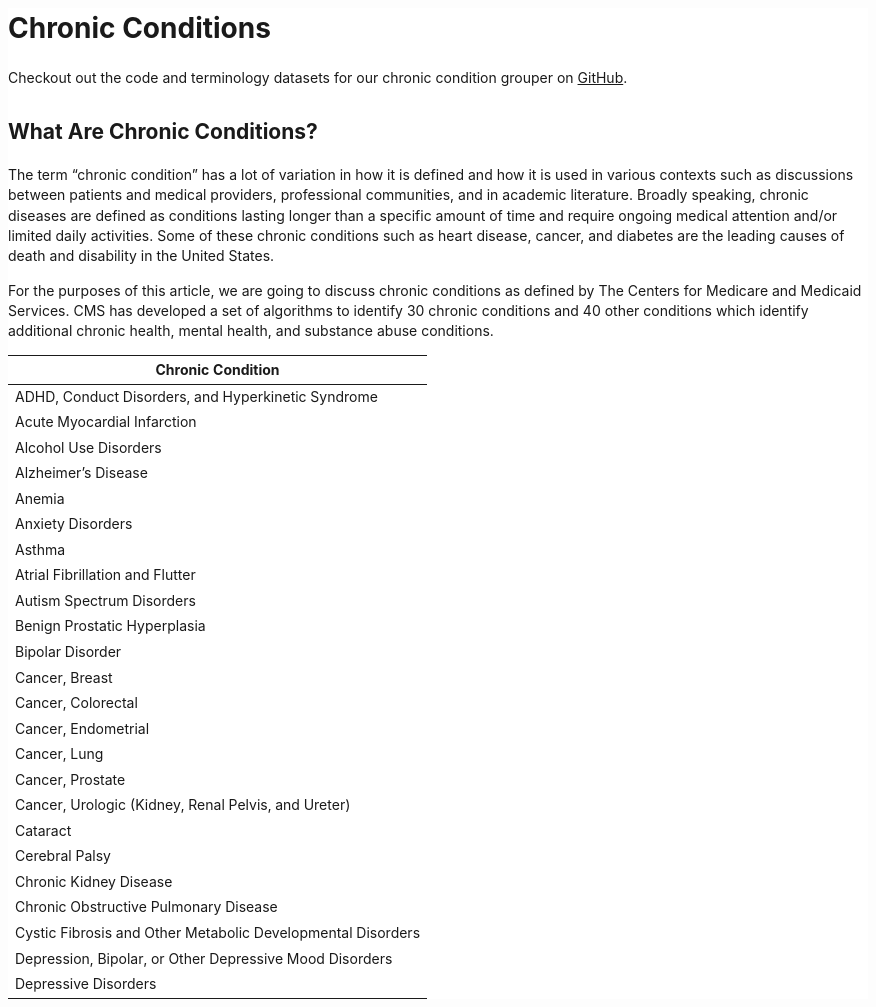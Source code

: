 

# Chronic Conditions

Checkout out the code and terminology datasets for our chronic condition grouper on [GitHub](https://github.com/tuva-health/chronic_conditions).

## What Are Chronic Conditions?
The term “chronic condition” has a lot of variation in how it is defined and how it is used in various contexts such as discussions between patients and medical providers, professional communities, and in academic literature. Broadly speaking, chronic diseases are defined as conditions lasting longer than a specific amount of time and require ongoing medical attention and/or limited daily activities. Some of these chronic conditions such as heart disease, cancer, and diabetes are the leading causes of death and disability in the United States.

For the purposes of this article, we are going to discuss chronic conditions as defined by The Centers for Medicare and Medicaid Services. CMS has developed a set of algorithms to identify 30 chronic conditions and 40 other conditions which identify additional chronic health, mental health, and substance abuse conditions.

| Chronic Condition |
| ----------- |
| ADHD, Conduct Disorders, and Hyperkinetic Syndrome |
| Acute Myocardial Infarction |
| Alcohol Use Disorders |
| Alzheimer’s Disease |
| Anemia |
| Anxiety Disorders |
| Asthma |
| Atrial Fibrillation and Flutter |
| Autism Spectrum Disorders |
| Benign Prostatic Hyperplasia |
| Bipolar Disorder |
| Cancer, Breast |
| Cancer, Colorectal |
| Cancer, Endometrial |
| Cancer, Lung |
| Cancer, Prostate |
| Cancer, Urologic (Kidney, Renal Pelvis, and Ureter) |
| Cataract |
| Cerebral Palsy |
| Chronic Kidney Disease |
| Chronic Obstructive Pulmonary Disease |
| Cystic Fibrosis and Other Metabolic Developmental Disorders |
| Depression, Bipolar, or Other Depressive Mood Disorders |
| Depressive Disorders |